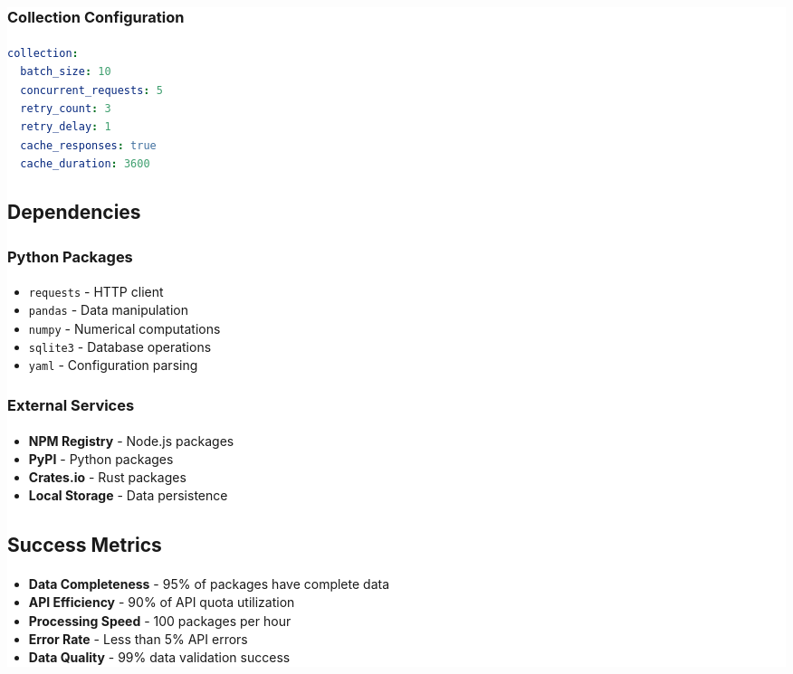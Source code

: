 ### Collection Configuration
```yaml
collection:
  batch_size: 10
  concurrent_requests: 5
  retry_count: 3
  retry_delay: 1
  cache_responses: true
  cache_duration: 3600
```

## Dependencies

### Python Packages
- `requests` - HTTP client
- `pandas` - Data manipulation
- `numpy` - Numerical computations
- `sqlite3` - Database operations
- `yaml` - Configuration parsing

### External Services
- **NPM Registry** - Node.js packages
- **PyPI** - Python packages
- **Crates.io** - Rust packages
- **Local Storage** - Data persistence

## Success Metrics

- **Data Completeness** - 95% of packages have complete data
- **API Efficiency** - 90% of API quota utilization
- **Processing Speed** - 100 packages per hour
- **Error Rate** - Less than 5% API errors
- **Data Quality** - 99% data validation success

